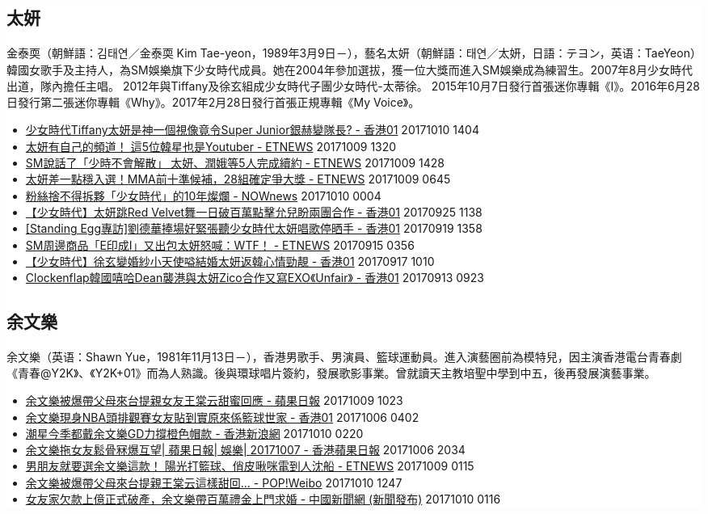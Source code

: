 ## 太妍

金泰耎（朝鮮語：김태연／金泰耎 Kim Tae-yeon，1989年3月9日－），藝名太妍（朝鮮語：태연／太妍，日語：テヨン，英语：TaeYeon）韓國女歌手及主持人，為SM娛樂旗下少女時代成員。她在2004年參加選拔，獲一位大獎而進入SM娛樂成為練習生。2007年8月少女時代出道，隊內擔任主唱。 2012年與Tiffany及徐玄組成少女時代子團少女時代-太蒂徐。 2015年10月7日發行首張迷你專輯《I》。2016年6月28日發行第二張迷你專輯《Why》。2017年2月28日發行首張正規專輯《My Voice》。
- [少女時代Tiffany太妍是神一個視像竟令Super Junior銀赫變隊長? - 香港01](https://www.hk01.com/%E9%9F%93%E8%BF%B7/124957/%E5%B0%91%E5%A5%B3%E6%99%82%E4%BB%A3Tiffany%E5%A4%AA%E5%A6%8D%E6%98%AF%E7%A5%9E-%E4%B8%80%E5%80%8B%E8%A6%96%E5%83%8F%E7%AB%9F%E4%BB%A4Super-Junior%E9%8A%80%E8%B5%AB%E8%AE%8A%E9%9A%8A%E9%95%B7- "少女時代Tiffany太妍是神一個視像竟令Super Junior銀赫變隊長? - 香港01") 20171010 1404
- [太妍有自己的頻道！ 這5位韓星也是Youtuber - ETNEWS](https://star.ettoday.net/news/1028322?t=%E5%A4%AA%E5%A6%8D%E6%9C%89%E8%87%AA%E5%B7%B1%E7%9A%84%E9%A0%BB%E9%81%93%EF%BC%81%E3%80%80%E9%80%995%E4%BD%8D%E9%9F%93%E6%98%9F%E4%B9%9F%E6%98%AFYoutuber "太妍有自己的頻道！ 這5位韓星也是Youtuber - ETNEWS") 20171009 1320
- [SM說話了「少時不會解散」 太妍、潤娥等5人完成續約 - ETNEWS](https://star.ettoday.net/news/1028358?t=SM%E8%AA%AA%E8%A9%B1%E4%BA%86%E3%80%8C%E5%B0%91%E6%99%82%E4%B8%8D%E6%9C%83%E8%A7%A3%E6%95%A3%E3%80%8D%E3%80%80%E5%A4%AA%E5%A6%8D%E3%80%81%E6%BD%A4%E5%A8%A5%E7%AD%895%E4%BA%BA%E5%AE%8C%E6%88%90%E7%BA%8C%E7%B4%84 "SM說話了「少時不會解散」 太妍、潤娥等5人完成續約 - ETNEWS") 20171009 1428
- [太妍差一點穩入選！MMA前十準候補，28組確定爭大獎 - ETNEWS](https://star.ettoday.net/news/1027926?t=%E5%A4%AA%E5%A6%8D%E5%B7%AE%E4%B8%80%E9%BB%9E%E7%A9%A9%E5%85%A5%E9%81%B8%EF%BC%81MMA%E5%89%8D%E5%8D%81%E6%BA%96%E5%80%99%E8%A3%9C%EF%BC%8C28%E7%B5%84%E7%A2%BA%E5%AE%9A%E7%88%AD%E5%A4%A7%E7%8D%8E "太妍差一點穩入選！MMA前十準候補，28組確定爭大獎 - ETNEWS") 20171009 0645
- [粉絲捨不得拆夥「少女時代」的10年燦爛 - NOWnews](https://www.nownews.com/news/20171010/2622023 "粉絲捨不得拆夥「少女時代」的10年燦爛 - NOWnews") 20171010 0004
- [【少女時代】太妍跳Red Velvet舞一日破百萬點擊允兒盼兩團合作 - 香港01](https://www.hk01.com/%E9%9F%93%E8%BF%B7/121588/-%E5%B0%91%E5%A5%B3%E6%99%82%E4%BB%A3-%E5%A4%AA%E5%A6%8D%E8%B7%B3Red-Velvet%E8%88%9E%E4%B8%80%E6%97%A5%E7%A0%B4%E7%99%BE%E8%90%AC%E9%BB%9E%E6%93%8A-%E5%85%81%E5%85%92%E7%9B%BC%E5%85%A9%E5%9C%98%E5%90%88%E4%BD%9C "【少女時代】太妍跳Red Velvet舞一日破百萬點擊允兒盼兩團合作 - 香港01") 20170925 1138
- [[Standing Egg專訪]劉德華捧場好緊張聽少女時代太妍唱歌停晒手 - 香港01](https://www.hk01.com/%E9%9F%93%E8%BF%B7/120312/-Standing-Egg%E5%B0%88%E8%A8%AA-%E5%8A%89%E5%BE%B7%E8%8F%AF%E6%8D%A7%E5%A0%B4%E5%A5%BD%E7%B7%8A%E5%BC%B5-%E8%81%BD%E5%B0%91%E5%A5%B3%E6%99%82%E4%BB%A3%E5%A4%AA%E5%A6%8D%E5%94%B1%E6%AD%8C%E5%81%9C%E6%99%92%E6%89%8B "[Standing Egg專訪]劉德華捧場好緊張聽少女時代太妍唱歌停晒手 - 香港01") 20170919 1358
- [SM周邊商品「E印成I」又出包太妍怒喊：WTF！ - ETNEWS](https://star.ettoday.net/news/1011500?t=SM%E5%91%A8%E9%82%8A%E5%95%86%E5%93%81%E3%80%8CE%E5%8D%B0%E6%88%90I%E3%80%8D%E5%8F%88%E5%87%BA%E5%8C%85%E3%80%80%E5%A4%AA%E5%A6%8D%E6%80%92%E5%96%8A%EF%BC%9AWTF%EF%BC%81 "SM周邊商品「E印成I」又出包太妍怒喊：WTF！ - ETNEWS") 20170915 0356
- [【少女時代】徐玄變婚紗小天使嗌結婚太妍返韓心情勁靚 - 香港01](https://www.hk01.com/%E9%9F%93%E8%BF%B7/119761/-%E5%B0%91%E5%A5%B3%E6%99%82%E4%BB%A3-%E5%BE%90%E7%8E%84%E8%AE%8A%E5%A9%9A%E7%B4%97%E5%B0%8F%E5%A4%A9%E4%BD%BF%E5%97%8C%E7%B5%90%E5%A9%9A-%E5%A4%AA%E5%A6%8D%E8%BF%94%E9%9F%93%E5%BF%83%E6%83%85%E5%8B%81%E9%9D%9A "【少女時代】徐玄變婚紗小天使嗌結婚太妍返韓心情勁靚 - 香港01") 20170917 1010
- [Clockenflap韓國嘻哈Dean襲港與太妍Zico合作又寫EXO《Unfair》 - 香港01](https://www.hk01.com/%E9%9F%93%E8%BF%B7/118865/Clockenflap%E9%9F%93%E5%9C%8B%E5%98%BB%E5%93%88Dean%E8%A5%B2%E6%B8%AF-%E8%88%87%E5%A4%AA%E5%A6%8DZico%E5%90%88%E4%BD%9C%E5%8F%88%E5%AF%ABEXO-Unfair- "Clockenflap韓國嘻哈Dean襲港與太妍Zico合作又寫EXO《Unfair》 - 香港01") 20170913 0923

## 余文樂

余文樂（英语：Shawn Yue，1981年11月13日－），香港男歌手、男演員、籃球運動員。進入演藝圈前為模特兒，因主演香港電台青春劇《青春@Y2K》、《Y2K+01》而為人熟識。後與環球唱片簽約，發展歌影事業。曾就讀天主教培聖中學到中五，後再發展演藝事業。
- [余文樂被爆帶父母來台提親女友王棠云甜蜜回應 - 蘋果日報](http://www.appledaily.com.tw/realtimenews/article/new/20171009/1219410/ "余文樂被爆帶父母來台提親女友王棠云甜蜜回應 - 蘋果日報") 20171009 1023
- [余文樂現身NBA頭排觀賽女友貼到實原來係籃球世家 - 香港01](https://www.hk01.com/%E5%A8%9B%E6%A8%82/123908/%E4%BD%99%E6%96%87%E6%A8%82%E7%8F%BE%E8%BA%ABNBA%E9%A0%AD%E6%8E%92%E8%A7%80%E8%B3%BD-%E5%A5%B3%E5%8F%8B%E8%B2%BC%E5%88%B0%E5%AF%A6%E5%8E%9F%E4%BE%86%E4%BF%82%E7%B1%83%E7%90%83%E4%B8%96%E5%AE%B6 "余文樂現身NBA頭排觀賽女友貼到實原來係籃球世家 - 香港01") 20171006 0402
- [潮星今季都戴余文樂GD力撐橙色帽款 - 香港新浪網](http://sina.com.hk/news/article/20171009/7/58/46/%E6%BD%AE%E6%98%9F%E4%BB%8A%E5%AD%A3%E9%83%BD%E6%88%B4-%E4%BD%99%E6%96%87%E6%A8%82GD%E5%8A%9B%E6%92%90%E6%A9%99%E8%89%B2%E5%B8%BD%E6%AC%BE-7995930.html?cf=hp "潮星今季都戴余文樂GD力撐橙色帽款 - 香港新浪網") 20171010 0220
- [余文樂拖女友鬆骨冧爆互望| 蘋果日報| 娛樂| 20171007 - 香港蘋果日報](http://hk.apple.nextmedia.com/entertainment/art/20171007/20174875 "余文樂拖女友鬆骨冧爆互望| 蘋果日報| 娛樂| 20171007 - 香港蘋果日報") 20171006 2034
- [男朋友就要選余文樂這款！ 陽光打籃球、俏皮啾咪電到人沈船 - ETNEWS](https://www.ettoday.net/news/20171009/1020228.htm "男朋友就要選余文樂這款！ 陽光打籃球、俏皮啾咪電到人沈船 - ETNEWS") 20171009 0115
- [余文樂被爆帶父母來台提親王棠云這樣甜回... - POP!Weibo](http://ipop.sina.com.tw/posts/266670 "余文樂被爆帶父母來台提親王棠云這樣甜回... - POP!Weibo") 20171010 1247
- [女友家欠款上億正式破產，余文樂帶百萬禮金上門求婚 - 中國新聞網 (新聞發布)](https://www.xcnnews.com/yl/1345305.html "女友家欠款上億正式破產，余文樂帶百萬禮金上門求婚 - 中國新聞網 (新聞發布)") 20171010 0116